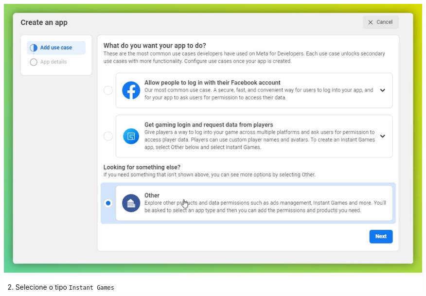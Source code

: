   ![Criar aplicação facebook instant games](/deployment/facebookinstantgames-1.jpg)

2) Selecione o tipo `Instant Games`